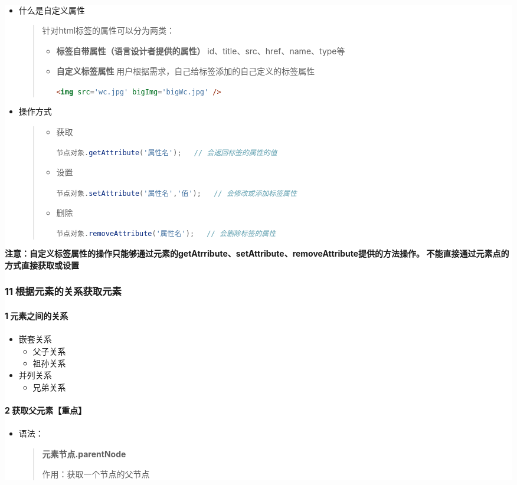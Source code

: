 - 什么是自定义属性

  > 针对html标签的属性可以分为两类：
  >
  > - **标签自带属性（语言设计者提供的属性）**
  >   id、title、src、href、name、type等
  >
  > - **自定义标签属性**
  >   用户根据需求，自己给标签添加的自己定义的标签属性
  >
  >   ```html
  >   <img src='wc.jpg' bigImg='bigWc.jpg' />
  >   
  >   ```

- 操作方式

  > - 获取
  >
  >   ```javascript
  >   节点对象.getAttribute('属性名');   // 会返回标签的属性的值
  >   ```
  >
  > - 设置
  >
  >   ```javascript
  >   节点对象.setAttribute('属性名','值');   // 会修改或添加标签属性
  >   ```
  >
  > - 删除
  >
  >   ```javascript
  >   节点对象.removeAttribute('属性名');   // 会删除标签的属性
  >   ```

**注意：自定义标签属性的操作只能够通过元素的getAtrribute、setAttribute、removeAttribute提供的方法操作。 不能直接通过元素点的方式直接获取或设置**

### 11 根据元素的关系获取元素

#### 1 元素之间的关系

+ 嵌套关系
  + 父子关系
  + 祖孙关系
+ 并列关系
  + 兄弟关系


#### 2 获取父元素【重点】

- 语法：

  > **元素节点.parentNode**
  >
  > 作用：获取一个节点的父节点
